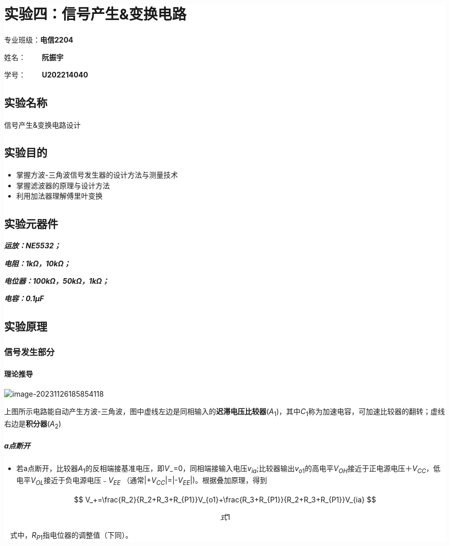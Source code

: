 # 实验四：信号产生&变换电路

专业班级：**电信2204**

姓名：        **阮振宇**

学号：        **U202214040**

## 实验名称

信号产生&变换电路设计

## 实验目的

- 掌握方波-三角波信号发生器的设计方法与测量技术
- 掌握滤波器的原理与设计方法
- 利用加法器理解傅里叶变换

## 实验元器件

**_运放：NE5532；_**

**_电阻：1kΩ，10kΩ；_**

**_电位器：100kΩ，50kΩ，1kΩ；_**

**_电容：0.1μF_**

## 实验原理

### 信号发生部分

#### 理论推导

![image-20231126185854118](https://cdn.jsdelivr.net/gh/SHR-sky/Picture@main/Pic/image-20231126185854118.png)

​	上图所示电路能自动产生方波-三角波，图中虚线左边是同相输入的**迟滞电压比较器**($A_1$)，其中$C_1$称为加速电容，可加速比较器的翻转；虚线右边是**积分器**($A_2$)


##### a点断开

- 若a点断开，比较器$A_1$的反相端接基准电压，即$V_-$=0，同相端接输入电压$v_{ia}$;比较器输出$v_{o1}$的高电平$V_{OH}$接近于正电源电压＋$V_{CC}$，低电平$V_{OL}$接近于负电源电压﹣$V_{EE}$ （通常|+$V_{CC}$|=|-$V_{EE}$|)。根据叠加原理，得到

$$
V_+=\frac{R_2}{R_2+R_3+R_{P1}}V_{o1}+\frac{R_3+R_{P1}}{R_2+R_3+R_{P1}}V_{ia}
$$

$$
式1
$$

   式中，$R_{P1}$指电位器的调整值（下同）。
